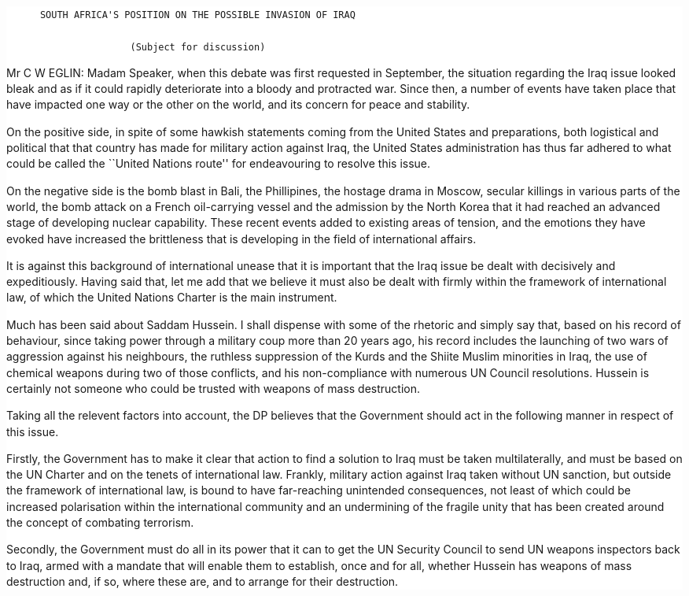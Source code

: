           SOUTH AFRICA'S POSITION ON THE POSSIBLE INVASION OF IRAQ

                          (Subject for discussion)

Mr C W EGLIN: Madam Speaker, when this debate was first requested in
September, the situation regarding the Iraq issue looked bleak and as if it
could rapidly deteriorate into a bloody and protracted war. Since then, a
number of events have taken place that have impacted one way or the other
on the world, and its concern for peace and stability.

On the positive side, in spite of some hawkish statements coming from the
United States and preparations, both logistical and political that that
country has made for military action against Iraq, the United States
administration has thus far adhered to what could be called the ``United
Nations route'' for endeavouring to resolve this issue.

On the negative side is the bomb blast in Bali, the Phillipines, the
hostage drama in Moscow, secular killings in various parts of the world,
the bomb attack on a French oil-carrying vessel and the admission by the
North Korea that it had reached an advanced stage of developing nuclear
capability. These recent events added to existing areas of tension, and the
emotions they have evoked have increased the brittleness that is developing
in the field of international affairs.

It is against this background of international unease that it is important
that the Iraq issue be dealt with decisively and expeditiously. Having said
that, let me add that we believe it must also be dealt with firmly within
the framework of international law, of which the United Nations Charter is
the main instrument.

Much has been said about Saddam Hussein. I shall dispense with some of the
rhetoric and simply say that, based on his record of behaviour, since
taking power through a military coup more than 20 years ago, his record
includes the launching of two wars of aggression against his neighbours,
the ruthless suppression of the Kurds and the Shiite Muslim minorities in
Iraq, the use of chemical weapons during two of those conflicts, and his
non-compliance with numerous UN Council resolutions. Hussein is certainly
not someone who could be trusted with weapons of mass destruction.

Taking all the relevent factors into account, the DP believes that the
Government should act in the following manner in respect of this issue.

Firstly, the Government has to make it clear that action to find a solution
to Iraq must be taken multilaterally, and must be based on the UN Charter
and on the tenets of international law. Frankly, military action against
Iraq taken without UN sanction, but outside the framework of international
law, is bound to have far-reaching unintended consequences, not least of
which could be increased polarisation within the international community
and an undermining of the fragile unity that has been created around the
concept of combating terrorism.

Secondly, the Government must do all in its power that it can to get the UN
Security Council to send UN weapons inspectors back to Iraq, armed with a
mandate that will enable them to establish, once and for all, whether
Hussein has weapons of mass destruction and, if so, where these are, and to
arrange for their destruction.
